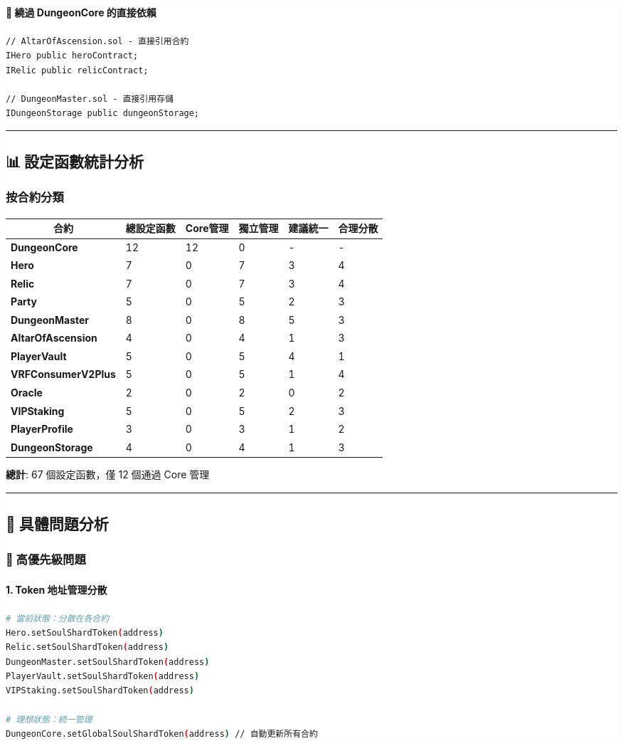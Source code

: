 #### 🚫 繞過 DungeonCore 的直接依賴
```solidity
// AltarOfAscension.sol - 直接引用合約
IHero public heroContract;
IRelic public relicContract;

// DungeonMaster.sol - 直接引用存儲
IDungeonStorage public dungeonStorage;
```

---

## 📊 設定函數統計分析

### 按合約分類

| 合約 | 總設定函數 | Core管理 | 獨立管理 | 建議統一 | 合理分散 |
|------|------------|----------|----------|----------|----------|
| **DungeonCore** | 12 | 12 | 0 | - | - |
| **Hero** | 7 | 0 | 7 | 3 | 4 |
| **Relic** | 7 | 0 | 7 | 3 | 4 |
| **Party** | 5 | 0 | 5 | 2 | 3 |
| **DungeonMaster** | 8 | 0 | 8 | 5 | 3 |
| **AltarOfAscension** | 4 | 0 | 4 | 1 | 3 |
| **PlayerVault** | 5 | 0 | 5 | 4 | 1 |
| **VRFConsumerV2Plus** | 5 | 0 | 5 | 1 | 4 |
| **Oracle** | 2 | 0 | 2 | 0 | 2 |
| **VIPStaking** | 5 | 0 | 5 | 2 | 3 |
| **PlayerProfile** | 3 | 0 | 3 | 1 | 2 |
| **DungeonStorage** | 4 | 0 | 4 | 1 | 3 |

**總計**: 67 個設定函數，僅 12 個通過 Core 管理

---

## 🎯 具體問題分析

### 🔴 高優先級問題

#### 1. **Token 地址管理分散**
```bash
# 當前狀態：分散在各合約
Hero.setSoulShardToken(address)
Relic.setSoulShardToken(address)  
DungeonMaster.setSoulShardToken(address)
PlayerVault.setSoulShardToken(address)
VIPStaking.setSoulShardToken(address)

# 理想狀態：統一管理
DungeonCore.setGlobalSoulShardToken(address) // 自動更新所有合約
```
